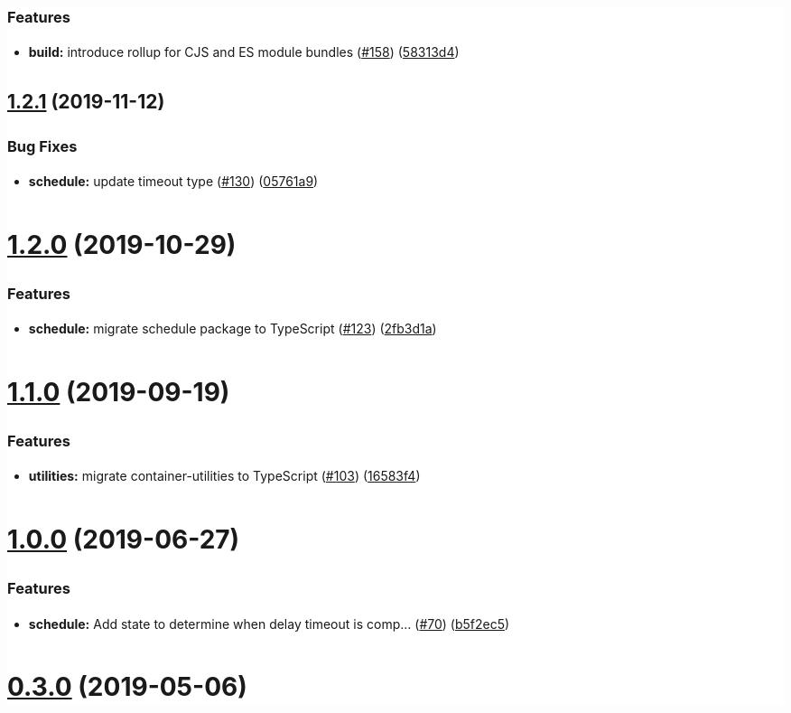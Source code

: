 ### Features

- **build:** introduce rollup for CJS and ES module bundles ([#158](https://github.com/zendeskgarden/react-containers/issues/158)) ([58313d4](https://github.com/zendeskgarden/react-containers/commit/58313d486e3bfa023e2c9d090149d7ec358d0cd0))

## [1.2.1](https://github.com/zendeskgarden/react-containers/compare/@zendeskgarden/container-schedule@1.2.0...@zendeskgarden/container-schedule@1.2.1) (2019-11-12)

### Bug Fixes

- **schedule:** update timeout type ([#130](https://github.com/zendeskgarden/react-containers/issues/130)) ([05761a9](https://github.com/zendeskgarden/react-containers/commit/05761a97291453c54c4836e28176d8565117da51))

# [1.2.0](https://github.com/zendeskgarden/react-containers/compare/@zendeskgarden/container-schedule@1.1.0...@zendeskgarden/container-schedule@1.2.0) (2019-10-29)

### Features

- **schedule:** migrate schedule package to TypeScript ([#123](https://github.com/zendeskgarden/react-containers/issues/123)) ([2fb3d1a](https://github.com/zendeskgarden/react-containers/commit/2fb3d1aafb320306c94498a55799fcf8326c3b77))

# [1.1.0](https://github.com/zendeskgarden/react-containers/compare/@zendeskgarden/container-schedule@1.0.0...@zendeskgarden/container-schedule@1.1.0) (2019-09-19)

### Features

- **utilities:** migrate container-utilities to TypeScript ([#103](https://github.com/zendeskgarden/react-containers/issues/103)) ([16583f4](https://github.com/zendeskgarden/react-containers/commit/16583f4))

# [1.0.0](https://github.com/zendeskgarden/react-containers/compare/@zendeskgarden/container-schedule@0.3.0...@zendeskgarden/container-schedule@1.0.0) (2019-06-27)

### Features

- **schedule:** Add state to determine when delay timeout is comp… ([#70](https://github.com/zendeskgarden/react-containers/issues/70)) ([b5f2ec5](https://github.com/zendeskgarden/react-containers/commit/b5f2ec5))

# [0.3.0](https://github.com/zendeskgarden/react-containers/compare/@zendeskgarden/container-schedule@0.2.3...@zendeskgarden/container-schedule@0.3.0) (2019-05-06)
